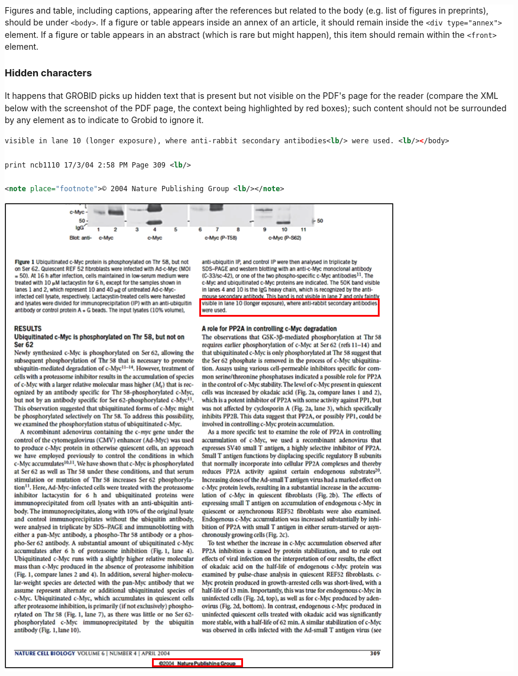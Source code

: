 Figures and table, including captions, appearing after the references but related to the body (e.g. list of figures in preprints), should be under `<body>`. If a figure or table appears inside an annex of an article, it should remain inside the `<div type="annex">` element. If a figure or table appears in an abstract (which is rare but might happen), this item should remain within the `<front>` element.

### Hidden characters

It happens that GROBID picks up hidden text that is present but not visible on the PDF's page for the reader (compare the XML below with the screenshot of the PDF page, the context being highlighted by red boxes); such content should not be surrounded by any element as to indicate to Grobid to ignore it.

```xml
visible in lane 10 (longer exposure), where anti-rabbit secondary antibodies<lb/> were used. <lb/></body>

print ncb1110 17/3/04 2:58 PM Page 309 <lb/>

<note place="footnote">© 2004 Nature Publishing Group <lb/></note>
```

![an example of hidden characters](img/hidden-characters.png)
